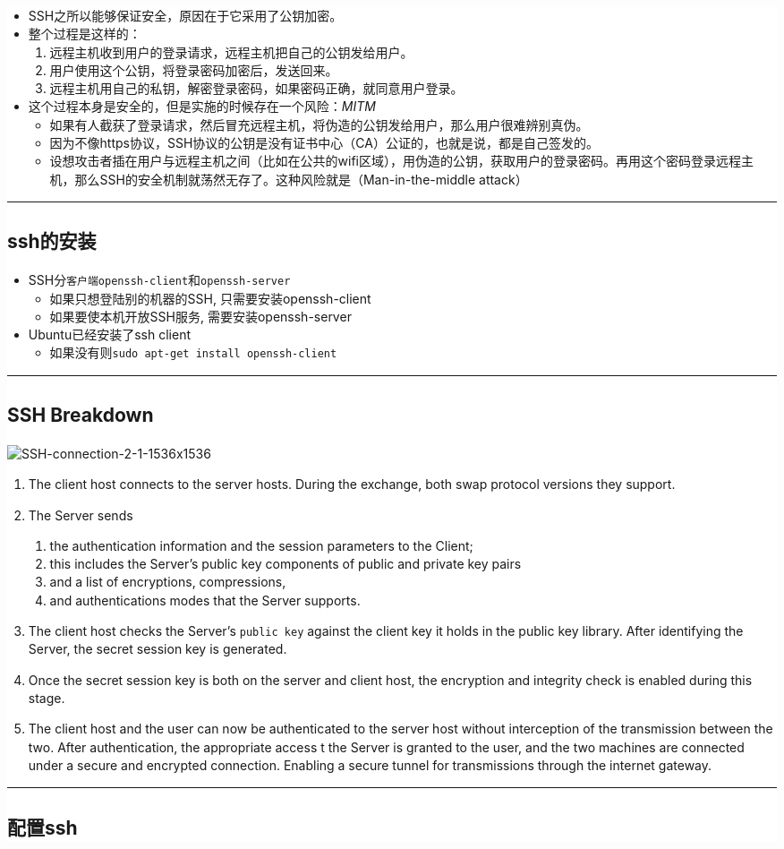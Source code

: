 - SSH之所以能够保证安全，原因在于它采用了公钥加密。
- 整个过程是这样的：
  1. 远程主机收到用户的登录请求，远程主机把自己的公钥发给用户。
  2. 用户使用这个公钥，将登录密码加密后，发送回来。
  3. 远程主机用自己的私钥，解密登录密码，如果密码正确，就同意用户登录。
- 这个过程本身是安全的，但是实施的时候存在一个风险：*MITM*
  - 如果有人截获了登录请求，然后冒充远程主机，将伪造的公钥发给用户，那么用户很难辨别真伪。
  - 因为不像https协议，SSH协议的公钥是没有证书中心（CA）公证的，也就是说，都是自己签发的。
  - 设想攻击者插在用户与远程主机之间（比如在公共的wifi区域），用伪造的公钥，获取用户的登录密码。再用这个密码登录远程主机，那么SSH的安全机制就荡然无存了。这种风险就是（Man-in-the-middle attack）

---


## ssh的安装
- SSH分`客户端openssh-client`和`openssh-server`
  - 如果只想登陆别的机器的SSH, 只需要安装openssh-client
  - 如果要使本机开放SSH服务, 需要安装openssh-server
- Ubuntu已经安装了ssh client
  - 如果没有则`sudo apt-get install openssh-client`


---

## SSH Breakdown


![SSH-connection-2-1-1536x1536](https://i.imgur.com/IL4kiTQ.png)


1. The client host connects to the server hosts. During the exchange, both swap protocol versions they support.

2. The Server sends
   1. the authentication information and the session parameters to the Client;
   2. this includes the Server’s public key components of public and private key pairs
   3. and a list of encryptions, compressions,
   4. and authentications modes that the Server supports.

3. The client host checks the Server’s `public key` against the client key it holds in the public key library. After identifying the Server, the secret session key is generated.

4. Once the secret session key is both on the server and client host, the encryption and integrity check is enabled during this stage.

5. The client host and the user can now be authenticated to the server host without interception of the transmission between the two. After authentication, the appropriate access t the Server is granted to the user, and the two machines are connected under a secure and encrypted connection. Enabling a secure tunnel for transmissions through the internet gateway.




---

## 配置ssh
